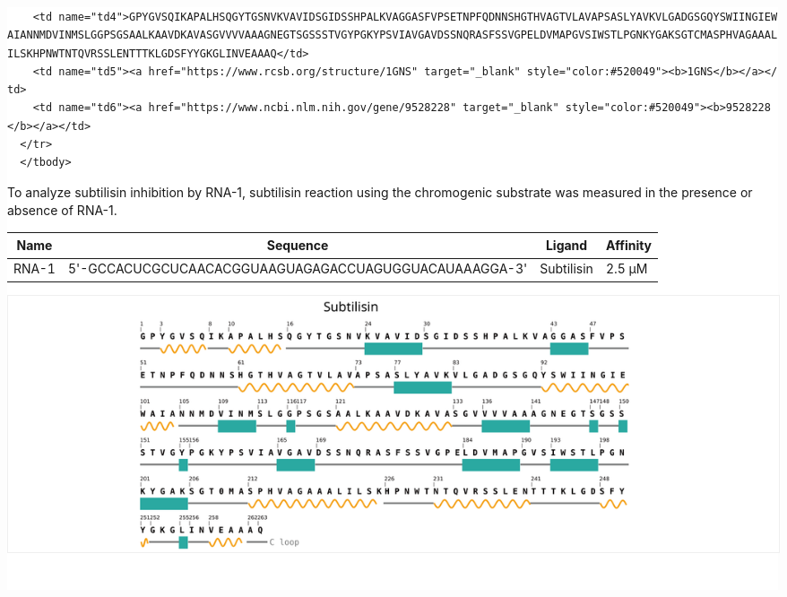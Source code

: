         <td name="td4">GPYGVSQIKAPALHSQGYTGSNVKVAVIDSGIDSSHPALKVAGGASFVPSETNPFQDNNSHGTHVAGTVLAVAPSASLYAVKVLGADGSGQYSWIINGIEWAIANNMDVINMSLGGPSGSAALKAAVDKAVASGVVVVAAAGNEGTSGSSSTVGYPGKYPSVIAVGAVDSSNQRASFSSVGPELDVMAPGVSIWSTLPGNKYGAKSGTCMASPHVAGAAALILSKHPNWTNTQVRSSLENTTTKLGDSFYYGKGLINVEAAAQ</td>
        <td name="td5"><a href="https://www.rcsb.org/structure/1GNS" target="_blank" style="color:#520049"><b>1GNS</b></a></td>
        <td name="td6"><a href="https://www.ncbi.nlm.nih.gov/gene/9528228" target="_blank" style="color:#520049"><b>9528228</b></a></td>
      </tr>
	  </tbody>
  </table>

<p>To analyze subtilisin inhibition by RNA-1, subtilisin reaction using the chromogenic substrate was measured in the presence or absence of RNA-1.</p>
<table class="table table-bordered" style="table-layout:fixed;width:auto;margin-left:auto;margin-right:auto;" >
  <thead>
      <tr>
        <th onclick="sortTable(0)">Name</th>
        <th onclick="sortTable(1)">Sequence</th>
        <th onclick="sortTable(2)">Ligand</th>
        <th onclick="sortTable(3)">Affinity</th>
      </tr>
  </thead>
    <tbody>
      <tr>
        <td name="td0">RNA-1</td>
        <td name="td1">5'-GCCACUCGCUCAACACGGUAAGUAGAGACCUAGUGGUACAUAAAGGA-3'</td>
        <td name="td2">Subtilisin</td>
        <td name="td3">2.5 μM</td>
      </tr>
	  </tbody>
  </table>
<div style="display: flex; justify-content: center;"></div>
<img src="/images/SELEX_ligand/Subtilisin_SELEX_ligand.svg" alt="drawing" style="width:1000px;border:solid 1px #efefef;display:block;margin:0 auto;border-radius:0;" class="img-responsive">
<div style="display: flex; justify-content: center;"></div>
<br>
<br>

